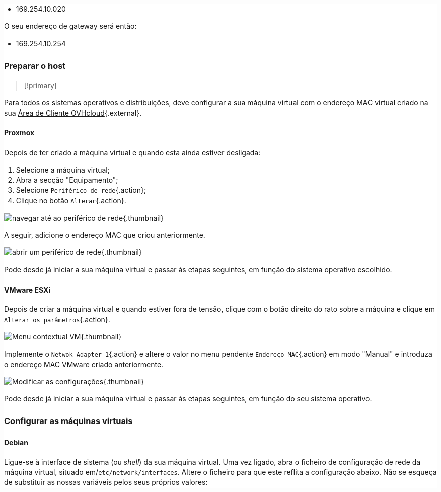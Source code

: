- 169.254.10.020

O seu endereço de gateway será então:

- 169.254.10.254

### Preparar o host

> [!primary]
>
Para todos os sistemas operativos e distribuições, deve configurar a sua máquina virtual com o endereço MAC virtual criado na sua [Área de Cliente OVHcloud](https://www.ovh.com/auth/?action=gotomanager&from=https://www.ovh.pt/&ovhSubsidiary=pt){.external}.
>

#### Proxmox

Depois de ter criado a máquina virtual e quando esta ainda estiver desligada:

 1. Selecione a máquina virtual;
 2. Abra a secção "Equipamento";
 3. Selecione `Periférico de rede`{.action};
 4. Clique no botão `Alterar`{.action}.

![navegar até ao periférico de rede](images/proxmox_01.png){.thumbnail}

A seguir, adicione o endereço MAC que criou anteriormente.

![abrir um periférico de rede](images/proxmox_02.png){.thumbnail}

Pode desde já iniciar a sua máquina virtual e passar às etapas seguintes, em função do sistema operativo escolhido.

#### VMware ESXi

Depois de criar a máquina virtual e quando estiver fora de tensão, clique com o botão direito do rato sobre a máquina e clique em `Alterar os parâmetros`{.action}.

![Menu contextual VM](images/vmware_01.png){.thumbnail}

Implemente o `Netwok Adapter 1`{.action} e altere o valor no menu pendente `Endereço MAC`{.action} em modo "Manual" e introduza o endereço MAC VMware criado anteriormente.

![Modificar as configurações](images/vmware_02.png){.thumbnail}

Pode desde já iniciar a sua máquina virtual e passar às etapas seguintes, em função do seu sistema operativo.

### Configurar as máquinas virtuais

#### Debian

Ligue-se à interface de sistema (ou *shell*) da sua máquina virtual. Uma vez ligado, abra o ficheiro de configuração de rede da máquina virtual, situado em/`etc/network/interfaces`.
Altere o ficheiro para que este reflita a configuração abaixo. Não se esqueça de substituir as nossas variáveis pelos seus próprios valores:
